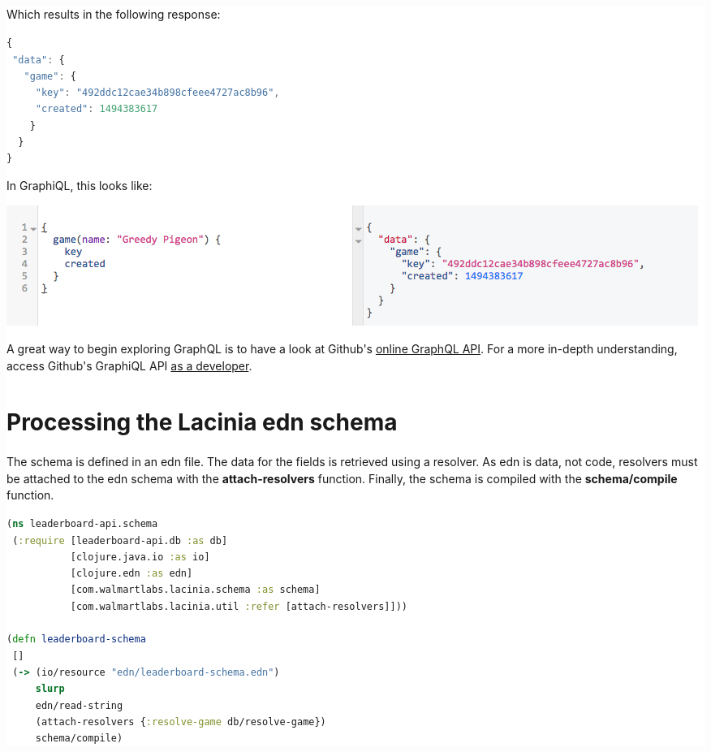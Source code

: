 Which results in the following response:

```javascript
{
 "data": {
   "game": {
     "key": "492ddc12cae34b898cfeee4727ac8b96",
     "created": 1494383617
    }
  }
}
```


In GraphiQL, this looks like:

![graphql example query](/assets/images/graphql-example-query.png)

A great way to begin exploring GraphQL is to have a look at Github's [online GraphQL API](https://developer.github.com/early-access/graphql/explorer/). For a more in-depth understanding, access Github's GraphiQL API [as a developer](https://developer.github.com/early-access/graphql/guides/accessing-graphql/).

# Processing the Lacinia edn schema

The schema is defined in an edn file. The data for the fields is retrieved using a resolver. As edn is data, not code, resolvers must be attached to the edn schema with the **attach-resolvers** function. Finally, the schema is compiled with the **schema/compile** function.

```clojure
(ns leaderboard-api.schema
 (:require [leaderboard-api.db :as db]
           [clojure.java.io :as io]
           [clojure.edn :as edn]
           [com.walmartlabs.lacinia.schema :as schema]
           [com.walmartlabs.lacinia.util :refer [attach-resolvers]]))

(defn leaderboard-schema
 []
 (-> (io/resource "edn/leaderboard-schema.edn")
     slurp
     edn/read-string
     (attach-resolvers {:resolve-game db/resolve-game})
     schema/compile)
```
